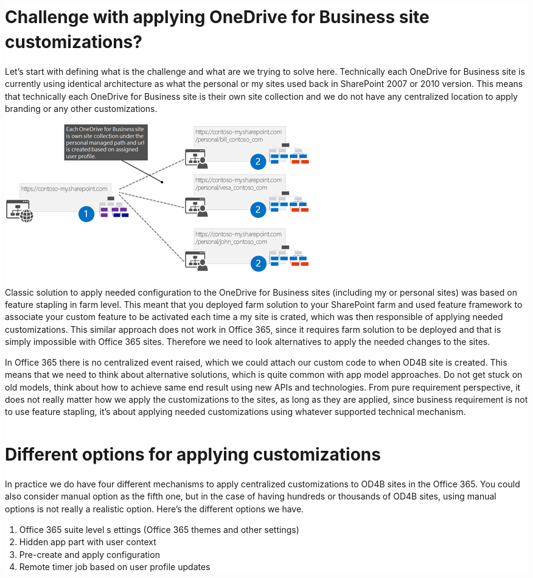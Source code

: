 # Challenge with applying OneDrive for Business site customizations? #

Let’s start with defining what is the challenge and what are we trying to solve here. Technically each OneDrive for Business site is currently using identical architecture as what the personal or my sites used  back in SharePoint 2007 or 2010 version. This means that technically each OneDrive for Business site is their own site collection and we do not have any centralized location to apply branding or any other customizations.

![](media/Customization-Options-For-OD4B-Sites/Customization-Options-For-OD4B-Sites-02.png)

Classic solution to apply needed configuration to the OneDrive for Business sites (including my or personal sites) was based on feature stapling in farm level. This meant that you deployed farm solution to your SharePoint farm and used feature framework to associate your custom feature to be activated each time a my site is crated, which was then responsible of applying needed customizations. This similar approach does not work in Office 365, since it requires farm solution to be deployed and that is simply impossible with Office 365 sites. Therefore we need to look alternatives to apply the needed changes to the sites.

In Office 365 there is no centralized event raised, which we could attach our custom code to when OD4B site is created. This means that we need to think about alternative solutions, which is quite common with app model approaches. Do not get stuck on old models, think about how to achieve same end result using new APIs and technologies. From pure requirement perspective, it does not really matter how we apply the customizations to the sites, as long as they are applied, since business requirement is not to use feature stapling, it’s about applying needed customizations using whatever supported technical mechanism. 

# Different options for applying customizations #

In practice we do have four different mechanisms to apply centralized customizations to OD4B sites in the Office 365. You could also consider manual option as the fifth one, but in the case of having hundreds or thousands of OD4B sites, using manual options is not really a realistic option. Here’s the different options we have.
 
1. Office 365 suite level s
ettings (Office 365 themes and other settings)
2. Hidden app part with user context
3. Pre-create and apply configuration
4. Remote timer job based on user profile updates
